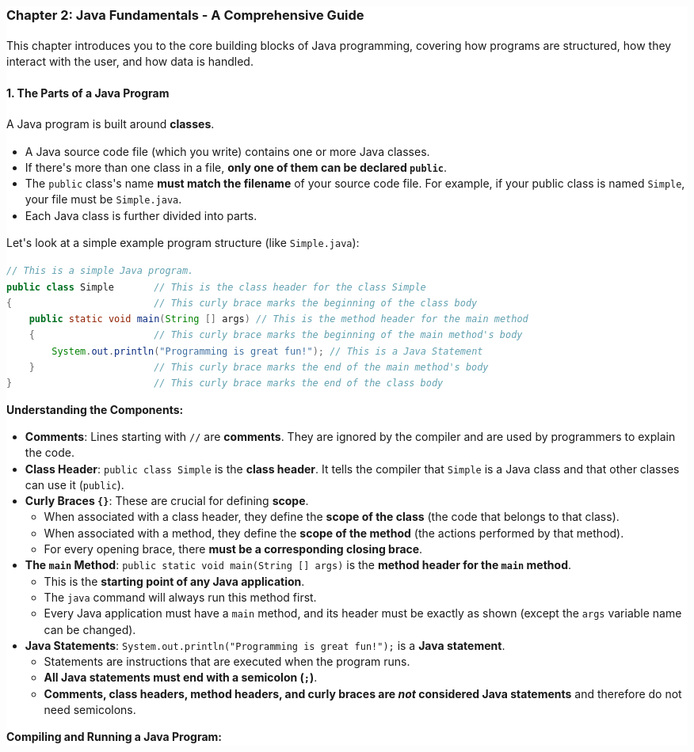 ### **Chapter 2: Java Fundamentals - A Comprehensive Guide**

This chapter introduces you to the core building blocks of Java programming, covering how programs are structured, how they interact with the user, and how data is handled.

#### **1. The Parts of a Java Program**

A Java program is built around **classes**.
*   A Java source code file (which you write) contains one or more Java classes.
*   If there's more than one class in a file, **only one of them can be declared `public`**.
*   The `public` class's name **must match the filename** of your source code file. For example, if your public class is named `Simple`, your file must be `Simple.java`.
*   Each Java class is further divided into parts.

Let's look at a simple example program structure (like `Simple.java`):

```java
// This is a simple Java program.
public class Simple       // This is the class header for the class Simple
{                         // This curly brace marks the beginning of the class body
    public static void main(String [] args) // This is the method header for the main method
    {                     // This curly brace marks the beginning of the main method's body
        System.out.println("Programming is great fun!"); // This is a Java Statement
    }                     // This curly brace marks the end of the main method's body
}                         // This curly brace marks the end of the class body
```

**Understanding the Components:**

*   **Comments**: Lines starting with `//` are **comments**. They are ignored by the compiler and are used by programmers to explain the code.
*   **Class Header**: `public class Simple` is the **class header**. It tells the compiler that `Simple` is a Java class and that other classes can use it (`public`).
*   **Curly Braces `{}`**: These are crucial for defining **scope**.
    *   When associated with a class header, they define the **scope of the class** (the code that belongs to that class).
    *   When associated with a method, they define the **scope of the method** (the actions performed by that method).
    *   For every opening brace, there **must be a corresponding closing brace**.
*   **The `main` Method**: `public static void main(String [] args)` is the **method header for the `main` method**.
    *   This is the **starting point of any Java application**.
    *   The `java` command will always run this method first.
    *   Every Java application must have a `main` method, and its header must be exactly as shown (except the `args` variable name can be changed).
*   **Java Statements**: `System.out.println("Programming is great fun!");` is a **Java statement**.
    *   Statements are instructions that are executed when the program runs.
    *   **All Java statements must end with a semicolon (`;`)**.
    *   **Comments, class headers, method headers, and curly braces are *not* considered Java statements** and therefore do not need semicolons.

**Compiling and Running a Java Program:**
